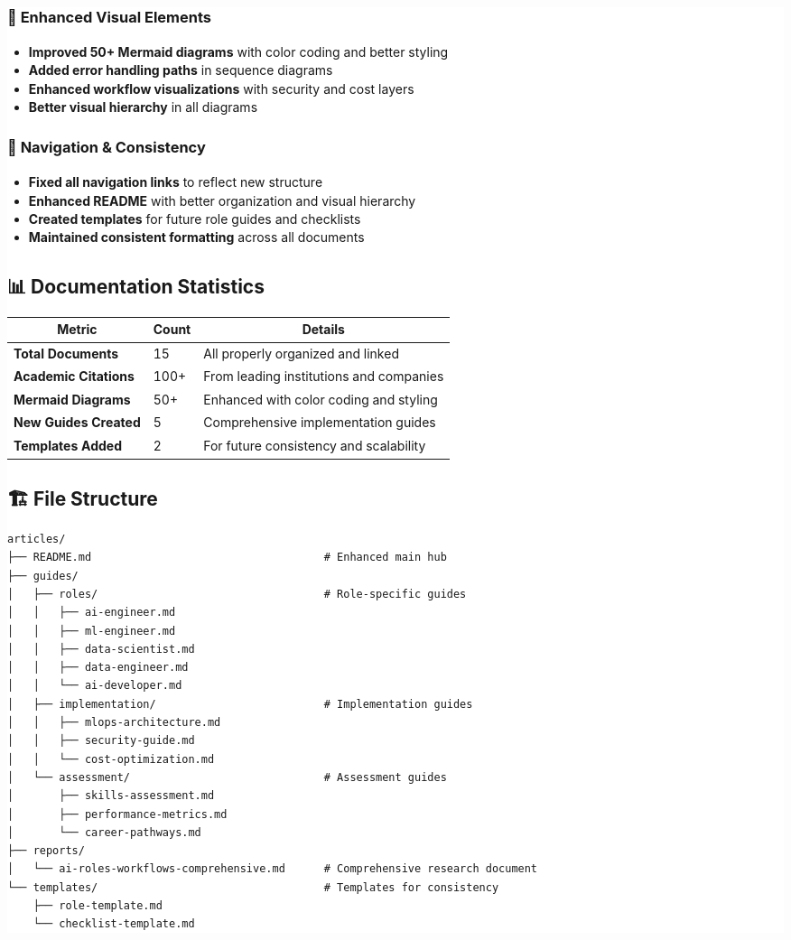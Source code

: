 ### 🎨 **Enhanced Visual Elements**
- **Improved 50+ Mermaid diagrams** with color coding and better styling
- **Added error handling paths** in sequence diagrams
- **Enhanced workflow visualizations** with security and cost layers
- **Better visual hierarchy** in all diagrams

### 🔗 **Navigation & Consistency**
- **Fixed all navigation links** to reflect new structure
- **Enhanced README** with better organization and visual hierarchy
- **Created templates** for future role guides and checklists
- **Maintained consistent formatting** across all documents

## 📊 **Documentation Statistics**

| Metric | Count | Details |
|--------|-------|---------|
| **Total Documents** | 15 | All properly organized and linked |
| **Academic Citations** | 100+ | From leading institutions and companies |
| **Mermaid Diagrams** | 50+ | Enhanced with color coding and styling |
| **New Guides Created** | 5 | Comprehensive implementation guides |
| **Templates Added** | 2 | For future consistency and scalability |

## 🏗️ **File Structure**

```
articles/
├── README.md                                    # Enhanced main hub
├── guides/
│   ├── roles/                                   # Role-specific guides
│   │   ├── ai-engineer.md
│   │   ├── ml-engineer.md
│   │   ├── data-scientist.md
│   │   ├── data-engineer.md
│   │   └── ai-developer.md
│   ├── implementation/                          # Implementation guides
│   │   ├── mlops-architecture.md
│   │   ├── security-guide.md
│   │   └── cost-optimization.md
│   └── assessment/                              # Assessment guides
│       ├── skills-assessment.md
│       ├── performance-metrics.md
│       └── career-pathways.md
├── reports/
│   └── ai-roles-workflows-comprehensive.md      # Comprehensive research document
└── templates/                                   # Templates for consistency
    ├── role-template.md
    └── checklist-template.md
```

